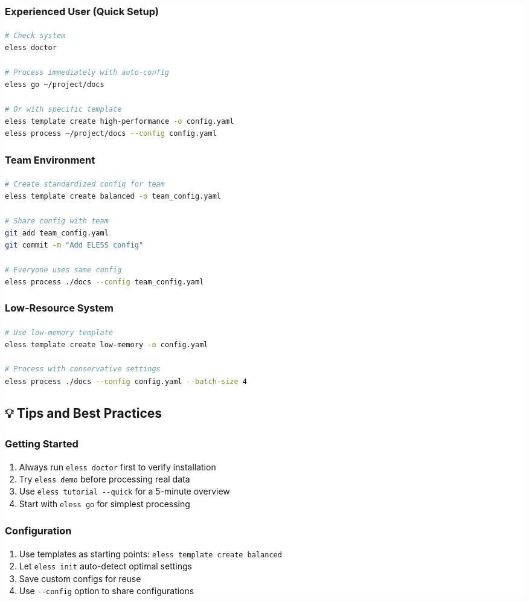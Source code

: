### Experienced User (Quick Setup)

```bash
# Check system
eless doctor

# Process immediately with auto-config
eless go ~/project/docs

# Or with specific template
eless template create high-performance -o config.yaml
eless process ~/project/docs --config config.yaml
```

### Team Environment

```bash
# Create standardized config for team
eless template create balanced -o team_config.yaml

# Share config with team
git add team_config.yaml
git commit -m "Add ELESS config"

# Everyone uses same config
eless process ./docs --config team_config.yaml
```

### Low-Resource System

```bash
# Use low-memory template
eless template create low-memory -o config.yaml

# Process with conservative settings
eless process ./docs --config config.yaml --batch-size 4
```

## 💡 Tips and Best Practices

### Getting Started
1. Always run `eless doctor` first to verify installation
2. Try `eless demo` before processing real data
3. Use `eless tutorial --quick` for a 5-minute overview
4. Start with `eless go` for simplest processing

### Configuration
1. Use templates as starting points: `eless template create balanced`
2. Let `eless init` auto-detect optimal settings
3. Save custom configs for reuse
4. Use `--config` option to share configurations
